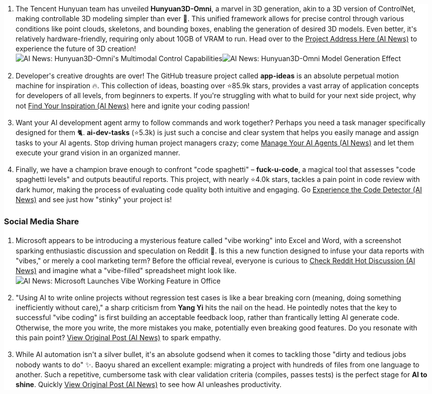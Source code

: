 1.  The Tencent Hunyuan team has unveiled **Hunyuan3D-Omni**, a marvel in 3D generation, akin to a 3D version of ControlNet, making controllable 3D modeling simpler than ever 🤯. This unified framework allows for precise control through various conditions like point clouds, skeletons, and bounding boxes, enabling the generation of desired 3D models. Even better, it's relatively hardware-friendly, requiring only about 10GB of VRAM to run. Head over to the [Project Address Here (AI News)](https://github.com/Tencent-Hunyuan/Hunyuan3D-Omni) to experience the future of 3D creation!<br/>![AI News: Hunyuan3D-Omni's Multimodal Control Capabilities](https://cdnv2.ruguoapp.com/FqIjmInHp-yV87NdRjL2vxKyJfYkv3.png)![AI News: Hunyuan3D-Omni Model Generation Effect](https://cdnv2.ruguoapp.com/FiZC89z05JEwnuUMKFVgrZz8Yhd5v3.png)<br/>

2.  Developer's creative droughts are over! The GitHub treasure project called **app-ideas** is an absolute perpetual motion machine for inspiration 🔥. This collection of ideas, boasting over ⭐85.9k stars, provides a vast array of application concepts for developers of all levels, from beginners to experts. If you're struggling with what to build for your next side project, why not [Find Your Inspiration (AI News)](https://github.com/florinpop17/app-ideas) here and ignite your coding passion!<br/>

3.  Want your AI development agent army to follow commands and work together? Perhaps you need a task manager specifically designed for them 🐈. **ai-dev-tasks** (⭐5.3k) is just such a concise and clear system that helps you easily manage and assign tasks to your AI agents. Stop driving human project managers crazy; come [Manage Your AI Agents (AI News)](https://github.com/snarktank/ai-dev-tasks) and let them execute your grand vision in an organized manner.<br/>

4.  Finally, we have a champion brave enough to confront "code spaghetti" – **fuck-u-code**, a magical tool that assesses "code spaghetti levels" and outputs beautiful reports. This project, with nearly ⭐4.0k stars, tackles a pain point in code review with dark humor, making the process of evaluating code quality both intuitive and engaging. Go [Experience the Code Detector (AI News)](https://github.com/Done-0/fuck-u-code) and see just how "stinky" your project is!<br/>

### Social Media Share

1.  Microsoft appears to be introducing a mysterious feature called "vibe working" into Excel and Word, with a screenshot sparking enthusiastic discussion and speculation on Reddit 🕺. Is this a new function designed to infuse your data reports with "vibes," or merely a cool marketing term? Before the official reveal, everyone is curious to [Check Reddit Hot Discussion (AI News)](https://www.reddit.com/r/artificial/comments/1nticv5/microsoft_launches_vibe_working_in_excel_and_word/) and imagine what a "vibe-filled" spreadsheet might look like.<br/>![AI News: Microsoft Launches Vibe Working Feature in Office](https://source.hubtoday.app/images/2025/09/news_01k6b0htw4e0d8mxr1rky6jhws.avif)<br/>

2.  "Using AI to write online projects without regression test cases is like a bear breaking corn (meaning, doing something inefficiently without care)," a sharp criticism from **Yang Yi** hits the nail on the head. He pointedly notes that the key to successful "vibe coding" is first building an acceptable feedback loop, rather than frantically letting AI generate code. Otherwise, the more you write, the more mistakes you make, potentially even breaking good features. Do you resonate with this pain point? [View Original Post (AI News)](https://x.com/Yangyixxxx/status/1972584178748366976) to spark empathy.<br/>

3.  While AI automation isn't a silver bullet, it's an absolute godsend when it comes to tackling those "dirty and tedious jobs nobody wants to do" ✨. Baoyu shared an excellent example: migrating a project with hundreds of files from one language to another. Such a repetitive, cumbersome task with clear validation criteria (compiles, passes tests) is the perfect stage for **AI to shine**. Quickly [View Original Post (AI News)](https://x.com/dotey/status/1972373955597267056) to see how AI unleashes productivity.<br/>
